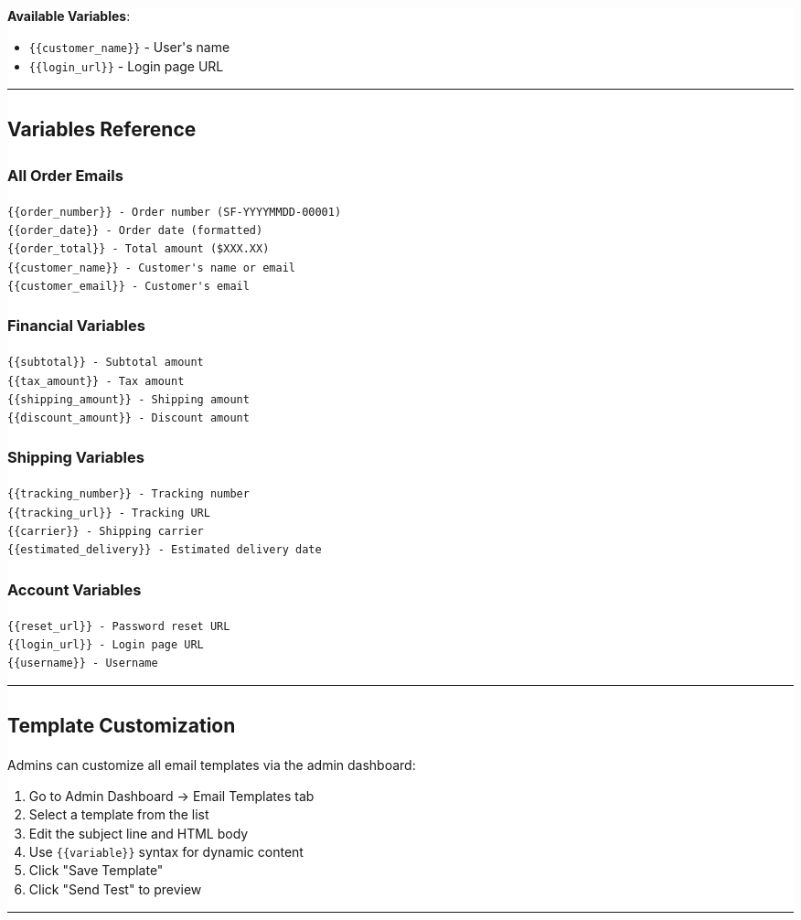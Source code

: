 **Available Variables**:
- `{{customer_name}}` - User's name
- `{{login_url}}` - Login page URL

---

## Variables Reference

### All Order Emails
```
{{order_number}} - Order number (SF-YYYYMMDD-00001)
{{order_date}} - Order date (formatted)
{{order_total}} - Total amount ($XXX.XX)
{{customer_name}} - Customer's name or email
{{customer_email}} - Customer's email
```

### Financial Variables
```
{{subtotal}} - Subtotal amount
{{tax_amount}} - Tax amount
{{shipping_amount}} - Shipping amount
{{discount_amount}} - Discount amount
```

### Shipping Variables
```
{{tracking_number}} - Tracking number
{{tracking_url}} - Tracking URL
{{carrier}} - Shipping carrier
{{estimated_delivery}} - Estimated delivery date
```

### Account Variables
```
{{reset_url}} - Password reset URL
{{login_url}} - Login page URL
{{username}} - Username
```

---

## Template Customization

Admins can customize all email templates via the admin dashboard:

1. Go to Admin Dashboard → Email Templates tab
2. Select a template from the list
3. Edit the subject line and HTML body
4. Use `{{variable}}` syntax for dynamic content
5. Click "Save Template"
6. Click "Send Test" to preview

---